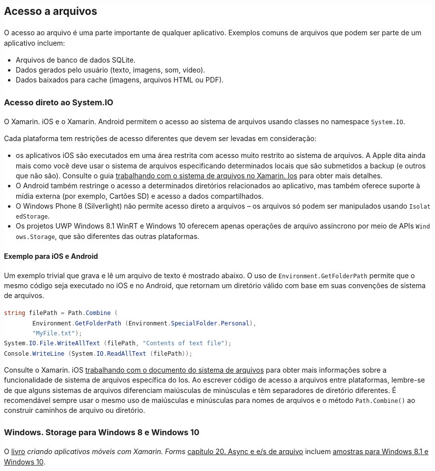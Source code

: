 ## <a name="file-access"></a>Acesso a arquivos

O acesso ao arquivo é uma parte importante de qualquer aplicativo. Exemplos comuns de arquivos que podem ser parte de um aplicativo incluem:

- Arquivos de banco de dados SQLite.
- Dados gerados pelo usuário (texto, imagens, som, vídeo).
- Dados baixados para cache (imagens, arquivos HTML ou PDF).

### <a name="systemio-direct-access"></a>Acesso direto ao System.IO

O Xamarin. iOS e o Xamarin. Android permitem o acesso ao sistema de arquivos usando classes no namespace `System.IO`.

Cada plataforma tem restrições de acesso diferentes que devem ser levadas em consideração:

- os aplicativos iOS são executados em uma área restrita com acesso muito restrito ao sistema de arquivos. A Apple dita ainda mais como você deve usar o sistema de arquivos especificando determinados locais que são submetidos a backup (e outros que não são). Consulte o guia [trabalhando com o sistema de arquivos no Xamarin. Ios](~/ios/app-fundamentals/file-system.md) para obter mais detalhes.
- O Android também restringe o acesso a determinados diretórios relacionados ao aplicativo, mas também oferece suporte à mídia externa (por exemplo, Cartões SD) e acesso a dados compartilhados.
- O Windows Phone 8 (Silverlight) não permite acesso direto a arquivos – os arquivos só podem ser manipulados usando `IsolatedStorage`.
- Os projetos UWP Windows 8.1 WinRT e Windows 10 oferecem apenas operações de arquivo assíncrono por meio de APIs `Windows.Storage`, que são diferentes das outras plataformas.

#### <a name="example-for-ios-and-android"></a>Exemplo para iOS e Android

Um exemplo trivial que grava e lê um arquivo de texto é mostrado abaixo.
O uso de `Environment.GetFolderPath` permite que o mesmo código seja executado no iOS e no Android, que retornam um diretório válido com base em suas convenções de sistema de arquivos.

```csharp
string filePath = Path.Combine (
        Environment.GetFolderPath (Environment.SpecialFolder.Personal),
        "MyFile.txt");
System.IO.File.WriteAllText (filePath, "Contents of text file");
Console.WriteLine (System.IO.ReadAllText (filePath));
```

Consulte o Xamarin. iOS [trabalhando com o documento do sistema de arquivos](~/ios/app-fundamentals/file-system.md) para obter mais informações sobre a funcionalidade de sistema de arquivos específica do Ios. Ao escrever código de acesso a arquivos entre plataformas, lembre-se de que alguns sistemas de arquivos diferenciam maiúsculas de minúsculas e têm separadores de diretório diferentes. É recomendável sempre usar o mesmo uso de maiúsculas e minúsculas para nomes de arquivos e o método `Path.Combine()` ao construir caminhos de arquivo ou diretório.

### <a name="windowsstorage-for-windows-8-and-windows-10"></a>Windows. Storage para Windows 8 e Windows 10

O [livro](https://developer.xamarin.com/r/xamarin-forms/book/) *criando aplicativos móveis com Xamarin. Forms*
[capítulo 20. Async e e/s de arquivo](https://developer.xamarin.com/r/xamarin-forms/book/chapter20.pdf) incluem [amostras para Windows 8.1 e Windows 10](https://github.com/xamarin/xamarin-forms-book-preview-2/tree/master/Chapter20).
